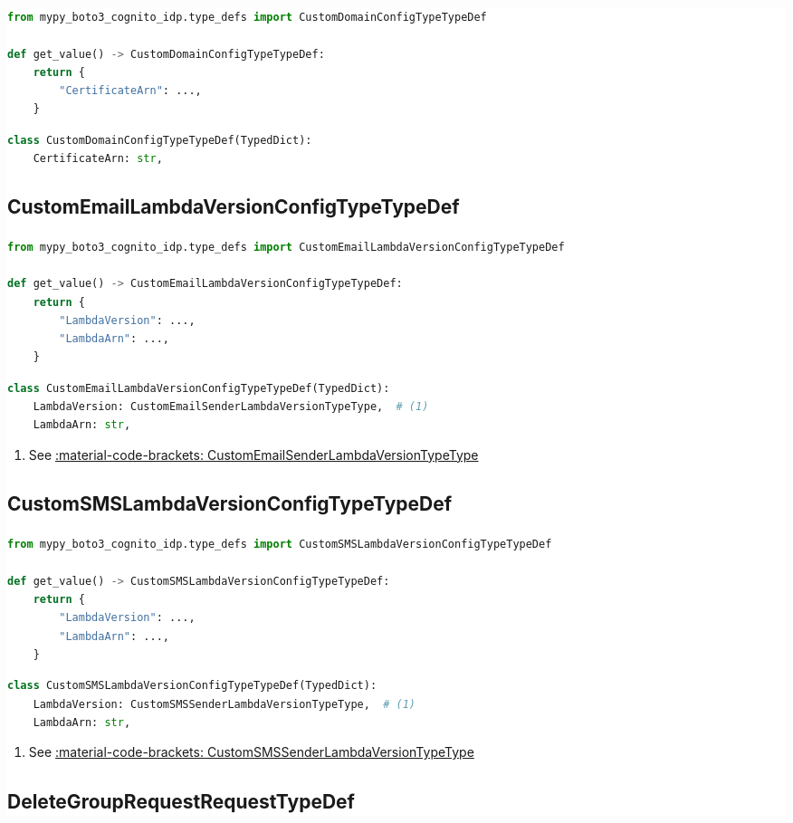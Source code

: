 ```python title="Usage Example"
from mypy_boto3_cognito_idp.type_defs import CustomDomainConfigTypeTypeDef

def get_value() -> CustomDomainConfigTypeTypeDef:
    return {
        "CertificateArn": ...,
    }
```

```python title="Definition"
class CustomDomainConfigTypeTypeDef(TypedDict):
    CertificateArn: str,
```

## CustomEmailLambdaVersionConfigTypeTypeDef

```python title="Usage Example"
from mypy_boto3_cognito_idp.type_defs import CustomEmailLambdaVersionConfigTypeTypeDef

def get_value() -> CustomEmailLambdaVersionConfigTypeTypeDef:
    return {
        "LambdaVersion": ...,
        "LambdaArn": ...,
    }
```

```python title="Definition"
class CustomEmailLambdaVersionConfigTypeTypeDef(TypedDict):
    LambdaVersion: CustomEmailSenderLambdaVersionTypeType,  # (1)
    LambdaArn: str,
```

1. See [:material-code-brackets: CustomEmailSenderLambdaVersionTypeType](./literals.md#customemailsenderlambdaversiontypetype) 
## CustomSMSLambdaVersionConfigTypeTypeDef

```python title="Usage Example"
from mypy_boto3_cognito_idp.type_defs import CustomSMSLambdaVersionConfigTypeTypeDef

def get_value() -> CustomSMSLambdaVersionConfigTypeTypeDef:
    return {
        "LambdaVersion": ...,
        "LambdaArn": ...,
    }
```

```python title="Definition"
class CustomSMSLambdaVersionConfigTypeTypeDef(TypedDict):
    LambdaVersion: CustomSMSSenderLambdaVersionTypeType,  # (1)
    LambdaArn: str,
```

1. See [:material-code-brackets: CustomSMSSenderLambdaVersionTypeType](./literals.md#customsmssenderlambdaversiontypetype) 
## DeleteGroupRequestRequestTypeDef
